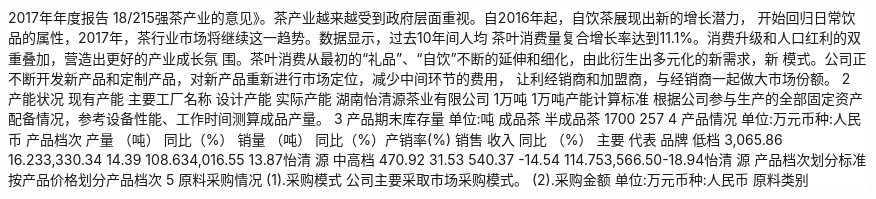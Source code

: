 2017年年度报告
18/215强茶产业的意见》。茶产业越来越受到政府层面重视。自2016年起，自饮茶展现出新的增长潜力，
开始回归日常饮品的属性，2017年，茶行业市场将继续这一趋势。数据显示，过去10年间人均
茶叶消费量复合增长率达到11.1%。消费升级和人口红利的双重叠加，营造出更好的产业成长氛
围。茶叶消费从最初的“礼品”、“自饮”不断的延伸和细化，由此衍生出多元化的新需求，新
模式。公司正不断开发新产品和定制产品，对新产品重新进行市场定位，减少中间环节的费用，
让利经销商和加盟商，与经销商一起做大市场份额。
2
产能状况
现有产能
主要工厂名称
设计产能
实际产能
湖南怡清源茶业有限公司
1万吨
1万吨产能计算标准
根据公司参与生产的全部固定资产配备情况，参考设备性能、工作时间测算成品产量。
3
产品期末库存量
单位:吨
成品茶
半成品茶
1700
257
4
产品情况
单位:万元币种:人民币
产品档次
产量
（吨）
同比（%）
销量
（吨）
同比（%）产销率(%)
销售
收入
同比
（%）
主要
代表
品牌
低档
3,065.86
16.233,330.34
14.39
108.634,016.55
13.87怡清
源
中高档
470.92
31.53
540.37
-14.54
114.753,566.50-18.94怡清
源
产品档次划分标准
按产品价格划分产品档次
5
原料采购情况
(1).采购模式
公司主要采取市场采购模式。
(2).采购金额
单位:万元币种:人民币
原料类别